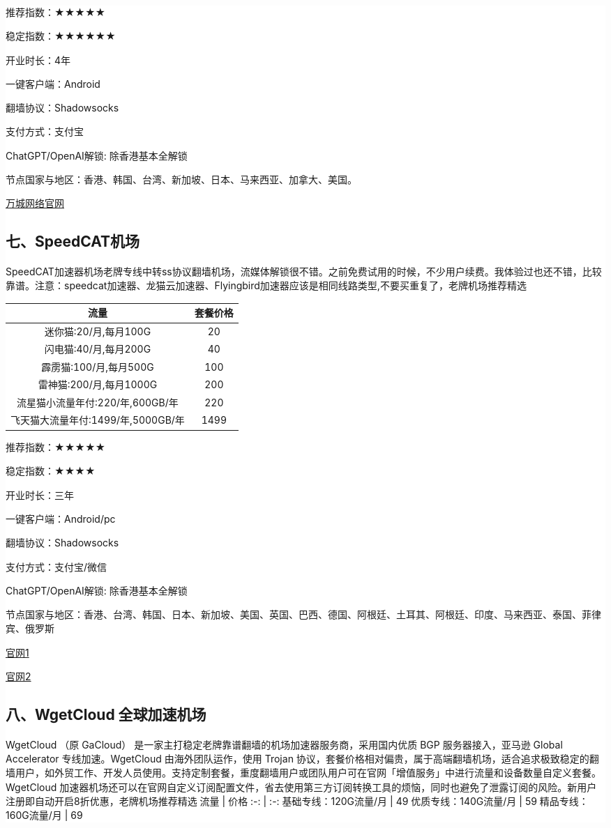 推荐指数：★★★★★

稳定指数：★★★★★★

开业时长：4年

一键客户端：Android

翻墙协议：Shadowsocks

支付方式：支付宝

ChatGPT/OpenAI解锁: 除香港基本全解锁

节点国家与地区：香港、韩国、台湾、新加坡、日本、马来西亚、加拿大、美国。

[万城网络官网](https://www.miaosu.xyz)


## 七、SpeedCAT机场
SpeedCAT加速器机场老牌专线中转ss协议翻墙机场，流媒体解锁很不错。之前免费试用的时候，不少用户续费。我体验过也还不错，比较靠谱。注意：speedcat加速器、龙猫云加速器、Flyingbird加速器应该是相同线路类型,不要买重复了，老牌机场推荐精选

  流量 | 套餐价格 
:-: | :-: 
迷你猫:20/月,每月100G | 20
闪电猫:40/月,每月200G | 40
霹雳猫:100/月,每月500G | 100
雷神猫:200/月,每月1000G | 200
流星猫小流量年付:220/年,600GB/年 | 220
飞天猫大流量年付:1499/年,5000GB/年 | 1499

推荐指数：★★★★★

稳定指数：★★★★

开业时长：三年

一键客户端：Android/pc

翻墙协议：Shadowsocks

支付方式：支付宝/微信

ChatGPT/OpenAI解锁: 除香港基本全解锁  

节点国家与地区：香港、台湾、韩国、日本、新加坡、美国、英国、巴西、德国、阿根廷、土耳其、阿根廷、印度、马来西亚、泰国、菲律宾、俄罗斯      

[官网1](https://www.miaosu.xyz)

[官网2](https://www.miaosu.xyz)


## 八、WgetCloud 全球加速机场
WgetCloud （原 GaCloud） 是一家主打稳定老牌靠谱翻墙的机场加速器服务商，采用国内优质 BGP 服务器接入，亚马逊 Global Accelerator 专线加速。WgetCloud 由海外团队运作，使用 Trojan 协议，套餐价格相对偏贵，属于高端翻墙机场，适合追求极致稳定的翻墙用户，如外贸工作、开发人员使用。支持定制套餐，重度翻墙用户或团队用户可在官网「增值服务」中进行流量和设备数量自定义套餐。WgetCloud 加速器机场还可以在官网自定义订阅配置文件，省去使用第三方订阅转换工具的烦恼，同时也避免了泄露订阅的风险。新用户注册即自动开启8折优惠，老牌机场推荐精选
  流量 | 价格 
:-: | :-: 
基础专线：120G流量/月 | 49
优质专线：140G流量/月 | 59
精品专线：160G流量/月 | 69
